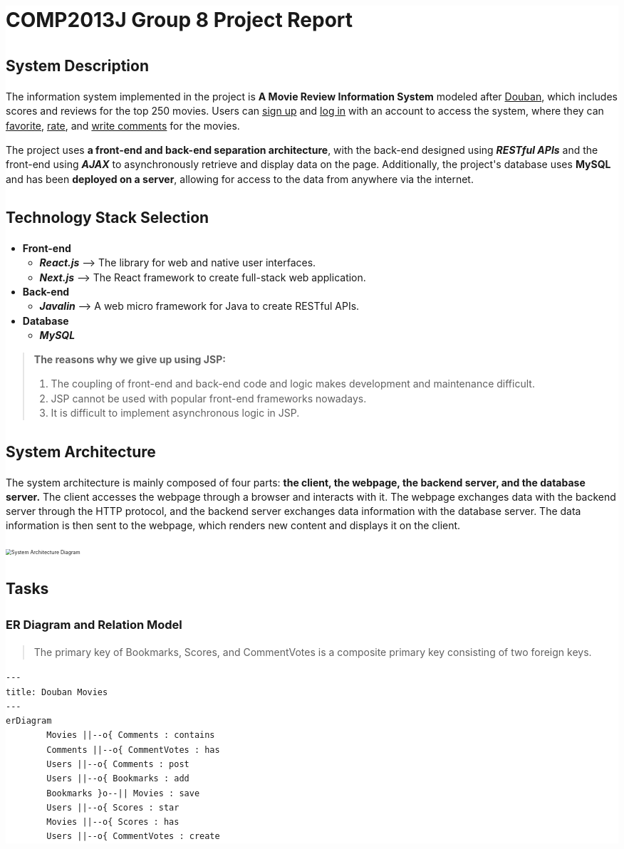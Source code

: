 # COMP2013J Group 8 Project Report

## System Description

The information system implemented in the project is **A Movie Review Information System** modeled after [Douban](https://movie.douban.com/top250), which includes scores and reviews for the top 250 movies. Users can <u>sign up</u> and <u>log in</u> with an account to access the system, where they can <u>favorite</u>, <u>rate</u>, and <u>write comments</u> for the movies.

The project uses **a front-end and back-end separation architecture**, with the back-end designed using ***RESTful APIs*** and the front-end using ***AJAX*** to asynchronously retrieve and display data on the page. Additionally, the project's database uses **MySQL** and has been **deployed on a server**, allowing for access to the data from anywhere via the internet.

## Technology Stack Selection

- **Front-end**
  - ***React.js*** --> The library for web and native user interfaces.
  - ***Next.js*** --> The React framework to create full-stack web application.
- **Back-end**
  - ***Javalin*** --> A web micro framework for Java to create RESTful APIs.
- **Database**
  - ***MySQL***

> **The reasons why we give up using JSP:**
>
> 1. The coupling of front-end and back-end code and logic makes development and maintenance difficult.
> 2. JSP cannot be used with popular front-end frameworks nowadays.
> 3. It is difficult to implement asynchronous logic in JSP.

## System Architecture

The system architecture is mainly composed of four parts: **the client, the webpage, the backend server, and the database server.** The client accesses the webpage through a browser and interacts with it. The webpage exchanges data with the backend server through the HTTP protocol, and the backend server exchanges data information with the database server. The data information is then sent to the webpage, which renders new content and displays it on the client.

<img src="https://imgbed.codingkelvin.fun/uPic/WQXMGj.png" alt="System Architecture Diagram" style="zoom:50%;" />

## Tasks

### ER Diagram and Relation Model

> The primary key of Bookmarks, Scores, and CommentVotes is a composite primary key consisting of two foreign keys.

```mermaid
---
title: Douban Movies
---
erDiagram
		Movies ||--o{ Comments : contains
		Comments ||--o{ CommentVotes : has
		Users ||--o{ Comments : post
		Users ||--o{ Bookmarks : add
		Bookmarks }o--|| Movies : save
		Users ||--o{ Scores : star
		Movies ||--o{ Scores : has
		Users ||--o{ CommentVotes : create

```